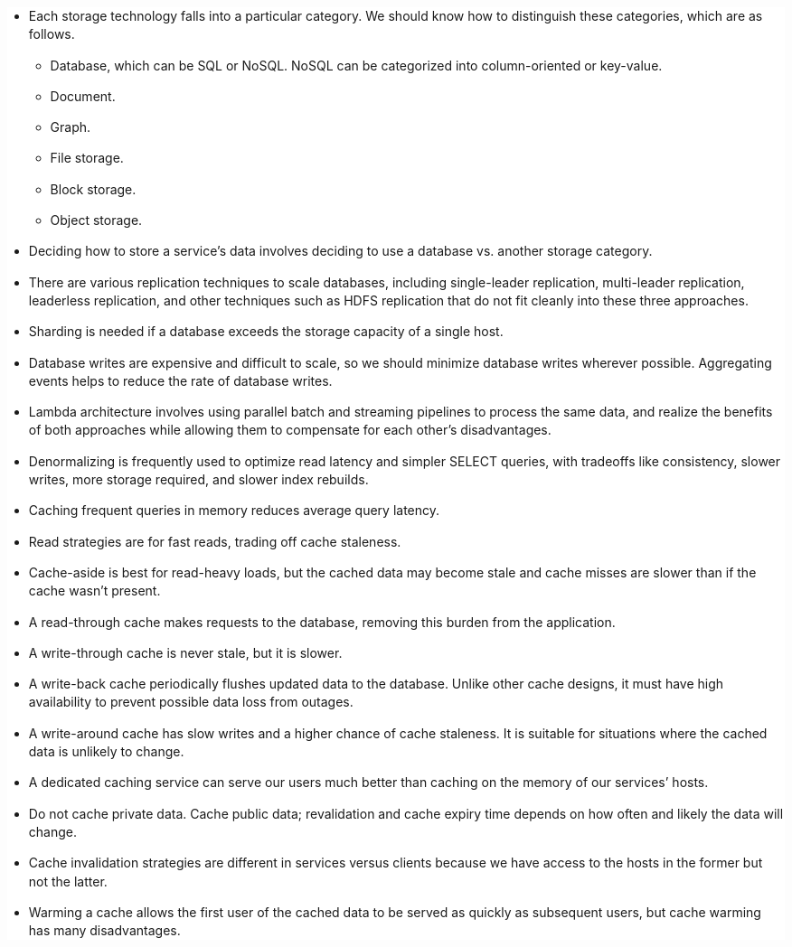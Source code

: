 - Each storage technology falls into a particular category. We should know how to distinguish these categories, which are as follows.
    
    - Database, which can be SQL or NoSQL. NoSQL can be categorized into column-oriented or key-value.
        
    - Document.
        
    - Graph.
        
    - File storage.
        
    - Block storage.
        
    - Object storage.
        
- Deciding how to store a service’s data involves deciding to use a database vs. another storage category.
    
- There are various replication techniques to scale databases, including single-leader replication, multi-leader replication, leaderless replication, and other techniques such as HDFS replication that do not fit cleanly into these three approaches.
    
- Sharding is needed if a database exceeds the storage capacity of a single host.
    
- Database writes are expensive and difficult to scale, so we should minimize database writes wherever possible. Aggregating events helps to reduce the rate of database writes.
    
- Lambda architecture involves using parallel batch and streaming pipelines to process the same data, and realize the benefits of both approaches while allowing them to compensate for each other’s disadvantages.
    
- Denormalizing is frequently used to optimize read latency and simpler SELECT queries, with tradeoffs like consistency, slower writes, more storage required, and slower index rebuilds.
    
- Caching frequent queries in memory reduces average query latency.
    
- Read strategies are for fast reads, trading off cache staleness.
    
- Cache-aside is best for read-heavy loads, but the cached data may become stale and cache misses are slower than if the cache wasn’t present.
    
- A read-through cache makes requests to the database, removing this burden from the application.
    
- A write-through cache is never stale, but it is slower.
    
- A write-back cache periodically flushes updated data to the database. Unlike other cache designs, it must have high availability to prevent possible data loss from outages.
    
- A write-around cache has slow writes and a higher chance of cache staleness. It is suitable for situations where the cached data is unlikely to change.
    
- A dedicated caching service can serve our users much better than caching on the memory of our services’ hosts.
    
- Do not cache private data. Cache public data; revalidation and cache expiry time depends on how often and likely the data will change.
    
- Cache invalidation strategies are different in services versus clients because we have access to the hosts in the former but not the latter.
    
- Warming a cache allows the first user of the cached data to be served as quickly as subsequent users, but cache warming has many disadvantages.